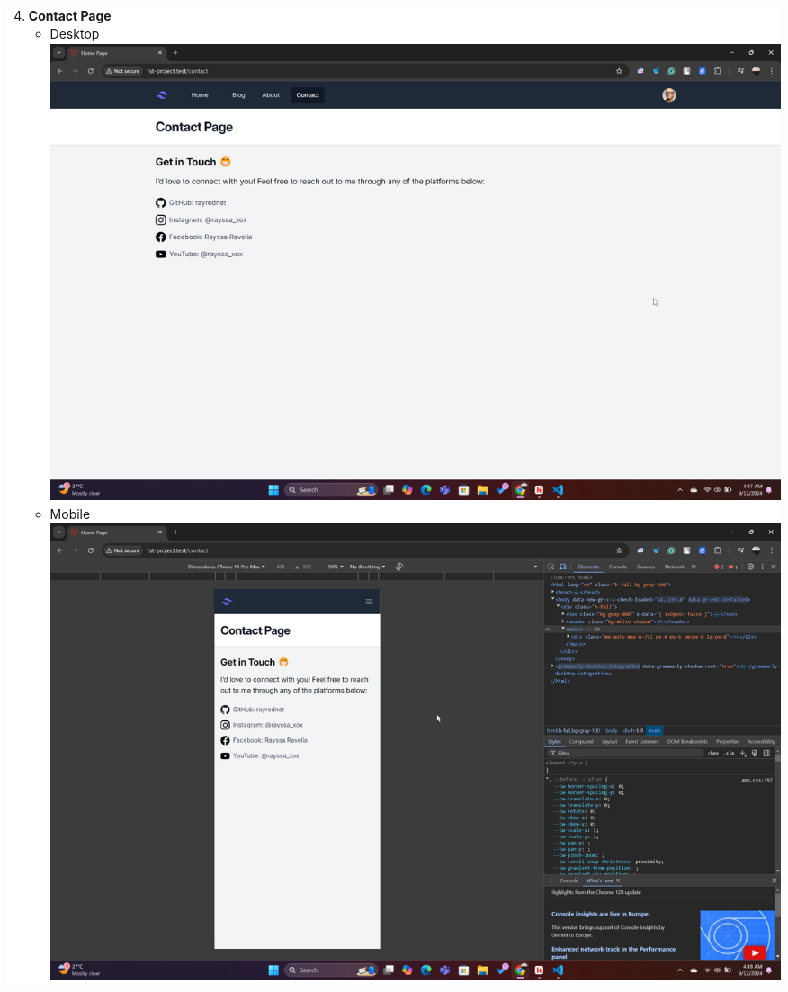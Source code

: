 4. **Contact Page**
    - Desktop  
    ![Contact page desktop view](img/desktop-contact.png)
    - Mobile  
    ![Contact page mobile view](img/mobile-contact.png)
